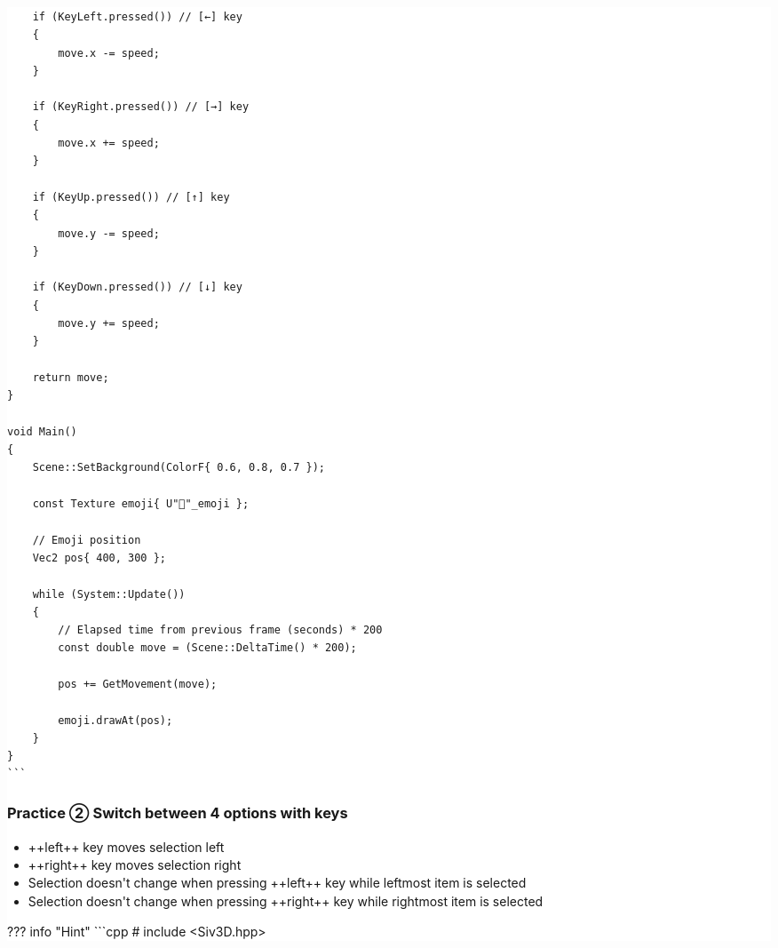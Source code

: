 		if (KeyLeft.pressed()) // [←] key
		{
			move.x -= speed;
		}

		if (KeyRight.pressed()) // [→] key
		{
			move.x += speed;
		}

		if (KeyUp.pressed()) // [↑] key
		{
			move.y -= speed;
		}

		if (KeyDown.pressed()) // [↓] key
		{
			move.y += speed;
		}

		return move;
	}

	void Main()
	{
		Scene::SetBackground(ColorF{ 0.6, 0.8, 0.7 });

		const Texture emoji{ U"🐥"_emoji };

		// Emoji position
		Vec2 pos{ 400, 300 };

		while (System::Update())
		{
			// Elapsed time from previous frame (seconds) * 200
			const double move = (Scene::DeltaTime() * 200);

			pos += GetMovement(move);

			emoji.drawAt(pos);
		}
	}
	```


### Practice ② Switch between 4 options with keys
- ++left++ key moves selection left
- ++right++ key moves selection right
- Selection doesn't change when pressing ++left++ key while leftmost item is selected
- Selection doesn't change when pressing ++right++ key while rightmost item is selected

<video src="https://raw.githubusercontent.com/Siv3D/siv3d.site.resource/main/2025/tutorial/keyboard/4-2.mp4?raw=true" autoplay loop muted playsinline></video>

??? info "Hint"
	```cpp
	# include <Siv3D.hpp>
